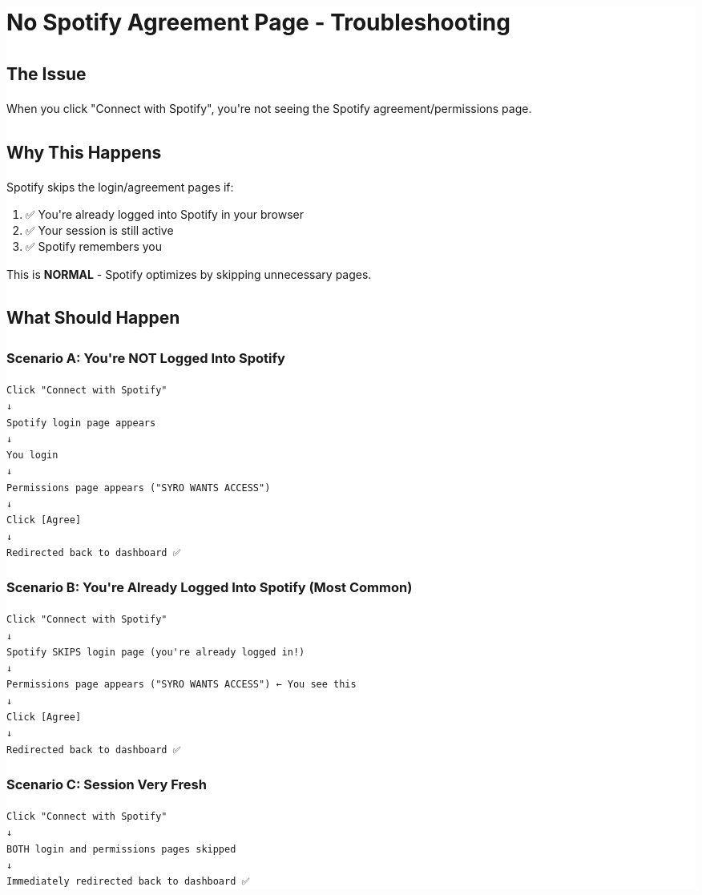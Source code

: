 # No Spotify Agreement Page - Troubleshooting

## The Issue

When you click "Connect with Spotify", you're not seeing the Spotify agreement/permissions page.

## Why This Happens

Spotify skips the login/agreement pages if:
1. ✅ You're already logged into Spotify in your browser
2. ✅ Your session is still active
3. ✅ Spotify remembers you

This is **NORMAL** - Spotify optimizes by skipping unnecessary pages.

## What Should Happen

### Scenario A: You're NOT Logged Into Spotify
```
Click "Connect with Spotify"
↓
Spotify login page appears
↓
You login
↓
Permissions page appears ("SYRO WANTS ACCESS")
↓
Click [Agree]
↓
Redirected back to dashboard ✅
```

### Scenario B: You're Already Logged Into Spotify (Most Common)
```
Click "Connect with Spotify"
↓
Spotify SKIPS login page (you're already logged in!)
↓
Permissions page appears ("SYRO WANTS ACCESS") ← You see this
↓
Click [Agree]
↓
Redirected back to dashboard ✅
```

### Scenario C: Session Very Fresh
```
Click "Connect with Spotify"
↓
BOTH login and permissions pages skipped
↓
Immediately redirected back to dashboard ✅
```
